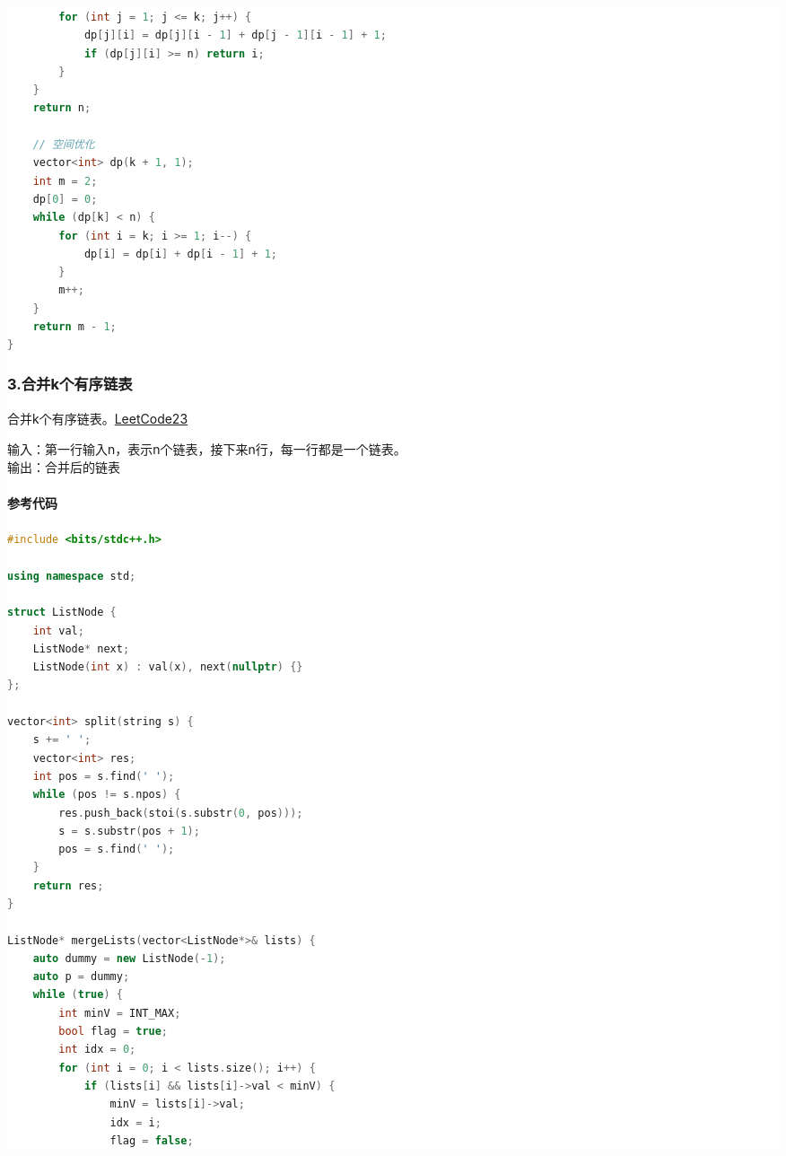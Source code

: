 ```c++
        for (int j = 1; j <= k; j++) {
            dp[j][i] = dp[j][i - 1] + dp[j - 1][i - 1] + 1;
            if (dp[j][i] >= n) return i;
        }
    }
    return n;

    // 空间优化
    vector<int> dp(k + 1, 1);
    int m = 2;
    dp[0] = 0;
    while (dp[k] < n) {
        for (int i = k; i >= 1; i--) {
            dp[i] = dp[i] + dp[i - 1] + 1;
        }
        m++;
    }
    return m - 1;
}
```

### 3.合并k个有序链表

合并k个有序链表。[LeetCode23](https://leetcode-cn.com/problems/merge-k-sorted-lists/)

输入：第一行输入n，表示n个链表，接下来n行，每一行都是一个链表。<br>输出：合并后的链表

#### 参考代码

```c++
#include <bits/stdc++.h>

using namespace std;

struct ListNode {
    int val;
    ListNode* next;
    ListNode(int x) : val(x), next(nullptr) {}
};

vector<int> split(string s) {
    s += ' ';
    vector<int> res;
    int pos = s.find(' ');
    while (pos != s.npos) {
        res.push_back(stoi(s.substr(0, pos)));
        s = s.substr(pos + 1);
        pos = s.find(' ');
    }
    return res;
}

ListNode* mergeLists(vector<ListNode*>& lists) {
    auto dummy = new ListNode(-1);
    auto p = dummy;
    while (true) {
        int minV = INT_MAX;
        bool flag = true;
        int idx = 0;
        for (int i = 0; i < lists.size(); i++) {
            if (lists[i] && lists[i]->val < minV) {
                minV = lists[i]->val;
                idx = i;
                flag = false;
```